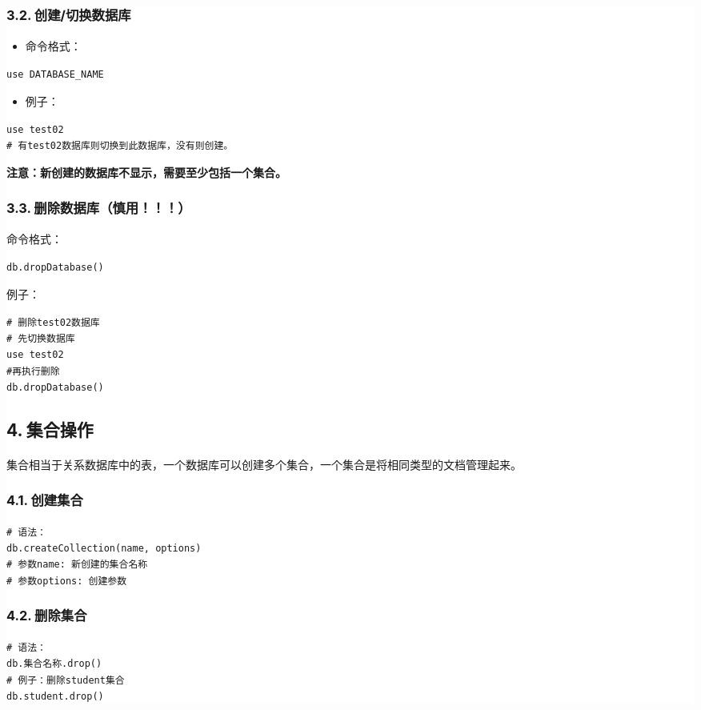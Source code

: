 ### 3.2. 创建/切换数据库

- 命令格式：

```
use DATABASE_NAME
```

- 例子：

```
use test02
# 有test02数据库则切换到此数据库，没有则创建。
```

**注意：新创建的数据库不显示，需要至少包括一个集合。**

### 3.3. 删除数据库（慎用！！！）

命令格式：

```
db.dropDatabase()
```

例子：

```
# 删除test02数据库
# 先切换数据库
use test02
#再执行删除
db.dropDatabase()
```

## 4. 集合操作

集合相当于关系数据库中的表，一个数据库可以创建多个集合，一个集合是将相同类型的文档管理起来。

### 4.1. 创建集合

```
# 语法：
db.createCollection(name, options)
# 参数name: 新创建的集合名称
# 参数options: 创建参数
```

### 4.2. 删除集合

```
# 语法：
db.集合名称.drop()
# 例子：删除student集合
db.student.drop()
```
